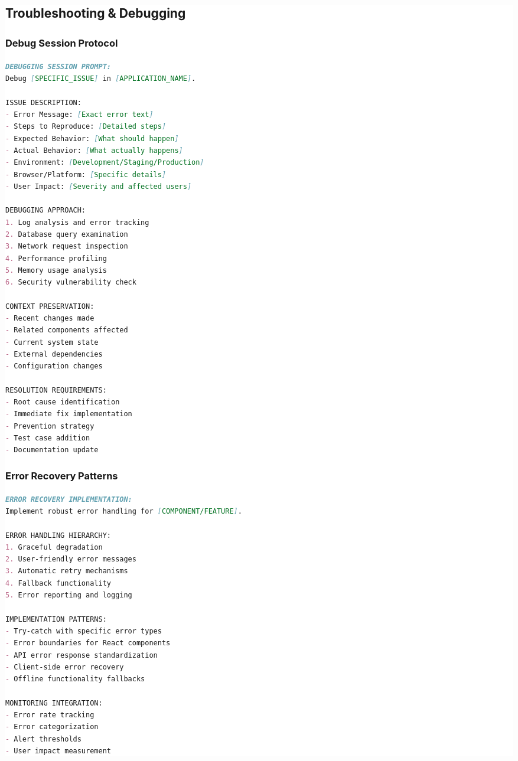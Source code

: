## Troubleshooting & Debugging

### Debug Session Protocol
```markdown
DEBUGGING SESSION PROMPT:
Debug [SPECIFIC_ISSUE] in [APPLICATION_NAME].

ISSUE DESCRIPTION:
- Error Message: [Exact error text]
- Steps to Reproduce: [Detailed steps]
- Expected Behavior: [What should happen]
- Actual Behavior: [What actually happens]
- Environment: [Development/Staging/Production]
- Browser/Platform: [Specific details]
- User Impact: [Severity and affected users]

DEBUGGING APPROACH:
1. Log analysis and error tracking
2. Database query examination
3. Network request inspection
4. Performance profiling
5. Memory usage analysis
6. Security vulnerability check

CONTEXT PRESERVATION:
- Recent changes made
- Related components affected
- Current system state
- External dependencies
- Configuration changes

RESOLUTION REQUIREMENTS:
- Root cause identification
- Immediate fix implementation
- Prevention strategy
- Test case addition
- Documentation update
```

### Error Recovery Patterns
```markdown
ERROR RECOVERY IMPLEMENTATION:
Implement robust error handling for [COMPONENT/FEATURE].

ERROR HANDLING HIERARCHY:
1. Graceful degradation
2. User-friendly error messages
3. Automatic retry mechanisms
4. Fallback functionality
5. Error reporting and logging

IMPLEMENTATION PATTERNS:
- Try-catch with specific error types
- Error boundaries for React components
- API error response standardization
- Client-side error recovery
- Offline functionality fallbacks

MONITORING INTEGRATION:
- Error rate tracking
- Error categorization
- Alert thresholds
- User impact measurement
```